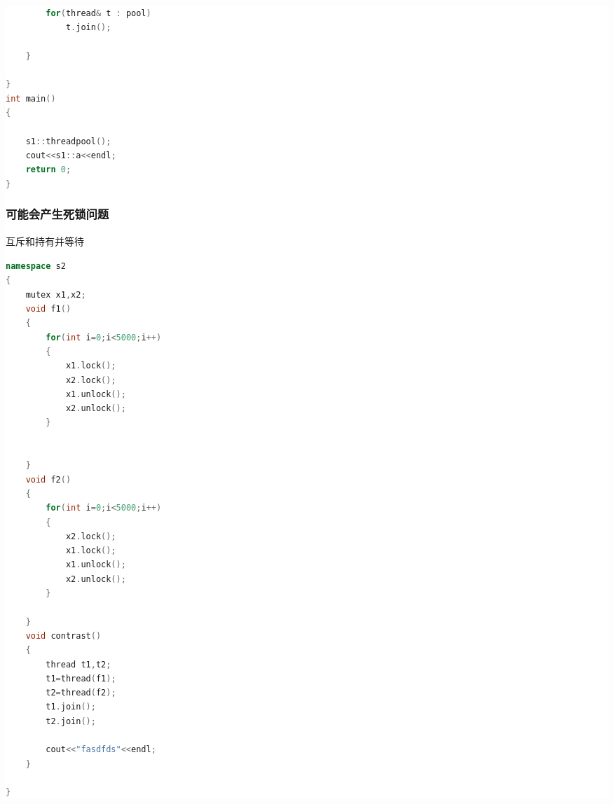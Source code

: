 ```cpp
        for(thread& t : pool)
            t.join();
        
    }
    
}
int main()
{
   
    s1::threadpool();
    cout<<s1::a<<endl;
    return 0;
}
```

### 可能会产生死锁问题

互斥和持有并等待

```cpp
namespace s2
{
    mutex x1,x2;
    void f1()
    {
        for(int i=0;i<5000;i++)
        {
            x1.lock();
            x2.lock();
            x1.unlock();
            x2.unlock();
        }
        

    }
    void f2()
    {
        for(int i=0;i<5000;i++)
        {
            x2.lock();
            x1.lock();
            x1.unlock();
            x2.unlock();
        }
      
    }
    void contrast()
    {
        thread t1,t2;
        t1=thread(f1);
        t2=thread(f2);
        t1.join();
        t2.join();
        
        cout<<"fasdfds"<<endl;
    }
    
}
```
